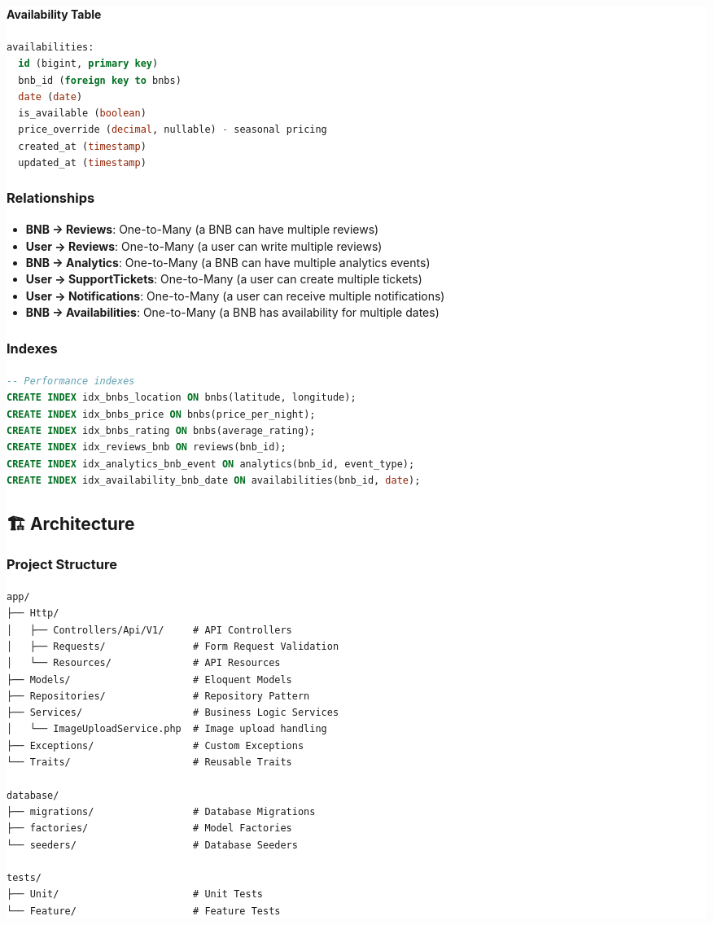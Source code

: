 #### Availability Table
```sql
availabilities:
  id (bigint, primary key)
  bnb_id (foreign key to bnbs)
  date (date)
  is_available (boolean)
  price_override (decimal, nullable) - seasonal pricing
  created_at (timestamp)
  updated_at (timestamp)
```

### Relationships
- **BNB → Reviews**: One-to-Many (a BNB can have multiple reviews)
- **User → Reviews**: One-to-Many (a user can write multiple reviews)
- **BNB → Analytics**: One-to-Many (a BNB can have multiple analytics events)
- **User → SupportTickets**: One-to-Many (a user can create multiple tickets)
- **User → Notifications**: One-to-Many (a user can receive multiple notifications)
- **BNB → Availabilities**: One-to-Many (a BNB has availability for multiple dates)

### Indexes
```sql
-- Performance indexes
CREATE INDEX idx_bnbs_location ON bnbs(latitude, longitude);
CREATE INDEX idx_bnbs_price ON bnbs(price_per_night);
CREATE INDEX idx_bnbs_rating ON bnbs(average_rating);
CREATE INDEX idx_reviews_bnb ON reviews(bnb_id);
CREATE INDEX idx_analytics_bnb_event ON analytics(bnb_id, event_type);
CREATE INDEX idx_availability_bnb_date ON availabilities(bnb_id, date);
```

## 🏗️ Architecture

### Project Structure
```
app/
├── Http/
│   ├── Controllers/Api/V1/     # API Controllers
│   ├── Requests/               # Form Request Validation
│   └── Resources/              # API Resources
├── Models/                     # Eloquent Models
├── Repositories/               # Repository Pattern
├── Services/                   # Business Logic Services
│   └── ImageUploadService.php  # Image upload handling
├── Exceptions/                 # Custom Exceptions
└── Traits/                     # Reusable Traits

database/
├── migrations/                 # Database Migrations
├── factories/                  # Model Factories
└── seeders/                    # Database Seeders

tests/
├── Unit/                       # Unit Tests
└── Feature/                    # Feature Tests
```
